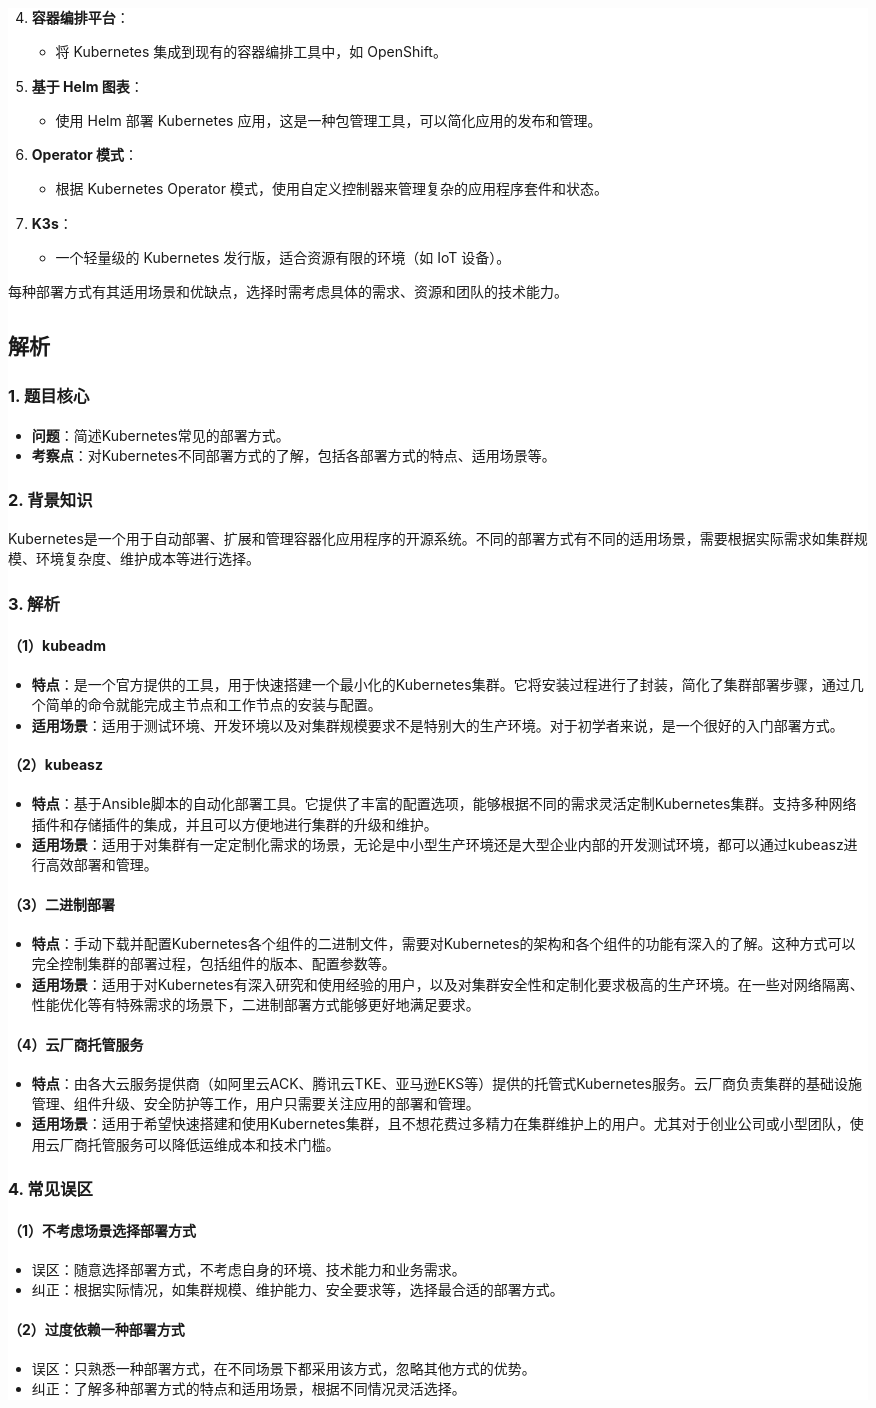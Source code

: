 4. **容器编排平台**：
   - 将 Kubernetes 集成到现有的容器编排工具中，如 OpenShift。

5. **基于 Helm 图表**：
   - 使用 Helm 部署 Kubernetes 应用，这是一种包管理工具，可以简化应用的发布和管理。

6. **Operator 模式**：
   - 根据 Kubernetes Operator 模式，使用自定义控制器来管理复杂的应用程序套件和状态。

7. **K3s**：
   - 一个轻量级的 Kubernetes 发行版，适合资源有限的环境（如 IoT 设备）。

每种部署方式有其适用场景和优缺点，选择时需考虑具体的需求、资源和团队的技术能力。

## 解析

### 1. 题目核心
- **问题**：简述Kubernetes常见的部署方式。
- **考察点**：对Kubernetes不同部署方式的了解，包括各部署方式的特点、适用场景等。

### 2. 背景知识
Kubernetes是一个用于自动部署、扩展和管理容器化应用程序的开源系统。不同的部署方式有不同的适用场景，需要根据实际需求如集群规模、环境复杂度、维护成本等进行选择。

### 3. 解析
#### （1）kubeadm
- **特点**：是一个官方提供的工具，用于快速搭建一个最小化的Kubernetes集群。它将安装过程进行了封装，简化了集群部署步骤，通过几个简单的命令就能完成主节点和工作节点的安装与配置。
- **适用场景**：适用于测试环境、开发环境以及对集群规模要求不是特别大的生产环境。对于初学者来说，是一个很好的入门部署方式。
#### （2）kubeasz
- **特点**：基于Ansible脚本的自动化部署工具。它提供了丰富的配置选项，能够根据不同的需求灵活定制Kubernetes集群。支持多种网络插件和存储插件的集成，并且可以方便地进行集群的升级和维护。
- **适用场景**：适用于对集群有一定定制化需求的场景，无论是中小型生产环境还是大型企业内部的开发测试环境，都可以通过kubeasz进行高效部署和管理。
#### （3）二进制部署
- **特点**：手动下载并配置Kubernetes各个组件的二进制文件，需要对Kubernetes的架构和各个组件的功能有深入的了解。这种方式可以完全控制集群的部署过程，包括组件的版本、配置参数等。
- **适用场景**：适用于对Kubernetes有深入研究和使用经验的用户，以及对集群安全性和定制化要求极高的生产环境。在一些对网络隔离、性能优化等有特殊需求的场景下，二进制部署方式能够更好地满足要求。
#### （4）云厂商托管服务
- **特点**：由各大云服务提供商（如阿里云ACK、腾讯云TKE、亚马逊EKS等）提供的托管式Kubernetes服务。云厂商负责集群的基础设施管理、组件升级、安全防护等工作，用户只需要关注应用的部署和管理。
- **适用场景**：适用于希望快速搭建和使用Kubernetes集群，且不想花费过多精力在集群维护上的用户。尤其对于创业公司或小型团队，使用云厂商托管服务可以降低运维成本和技术门槛。

### 4. 常见误区
#### （1）不考虑场景选择部署方式
- 误区：随意选择部署方式，不考虑自身的环境、技术能力和业务需求。
- 纠正：根据实际情况，如集群规模、维护能力、安全要求等，选择最合适的部署方式。
#### （2）过度依赖一种部署方式
- 误区：只熟悉一种部署方式，在不同场景下都采用该方式，忽略其他方式的优势。
- 纠正：了解多种部署方式的特点和适用场景，根据不同情况灵活选择。
